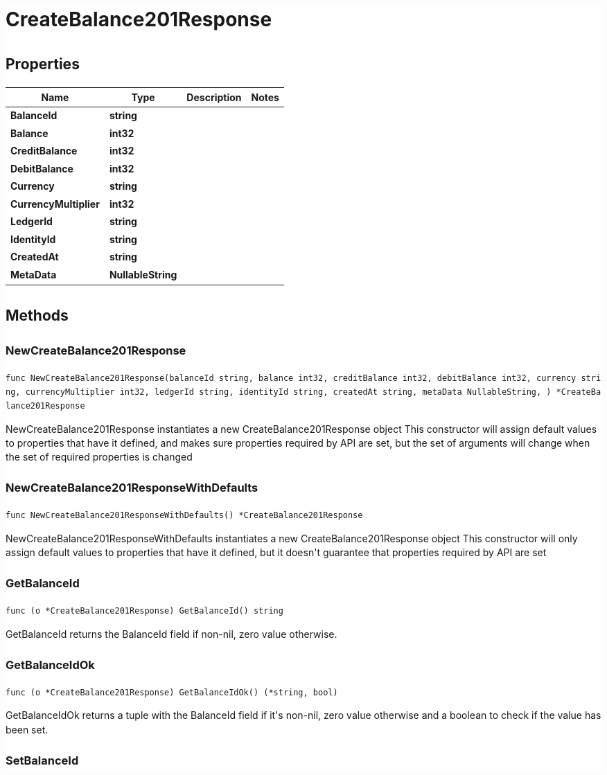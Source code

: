 # CreateBalance201Response

## Properties

Name | Type | Description | Notes
------------ | ------------- | ------------- | -------------
**BalanceId** | **string** |  | 
**Balance** | **int32** |  | 
**CreditBalance** | **int32** |  | 
**DebitBalance** | **int32** |  | 
**Currency** | **string** |  | 
**CurrencyMultiplier** | **int32** |  | 
**LedgerId** | **string** |  | 
**IdentityId** | **string** |  | 
**CreatedAt** | **string** |  | 
**MetaData** | **NullableString** |  | 

## Methods

### NewCreateBalance201Response

`func NewCreateBalance201Response(balanceId string, balance int32, creditBalance int32, debitBalance int32, currency string, currencyMultiplier int32, ledgerId string, identityId string, createdAt string, metaData NullableString, ) *CreateBalance201Response`

NewCreateBalance201Response instantiates a new CreateBalance201Response object
This constructor will assign default values to properties that have it defined,
and makes sure properties required by API are set, but the set of arguments
will change when the set of required properties is changed

### NewCreateBalance201ResponseWithDefaults

`func NewCreateBalance201ResponseWithDefaults() *CreateBalance201Response`

NewCreateBalance201ResponseWithDefaults instantiates a new CreateBalance201Response object
This constructor will only assign default values to properties that have it defined,
but it doesn't guarantee that properties required by API are set

### GetBalanceId

`func (o *CreateBalance201Response) GetBalanceId() string`

GetBalanceId returns the BalanceId field if non-nil, zero value otherwise.

### GetBalanceIdOk

`func (o *CreateBalance201Response) GetBalanceIdOk() (*string, bool)`

GetBalanceIdOk returns a tuple with the BalanceId field if it's non-nil, zero value otherwise
and a boolean to check if the value has been set.

### SetBalanceId
